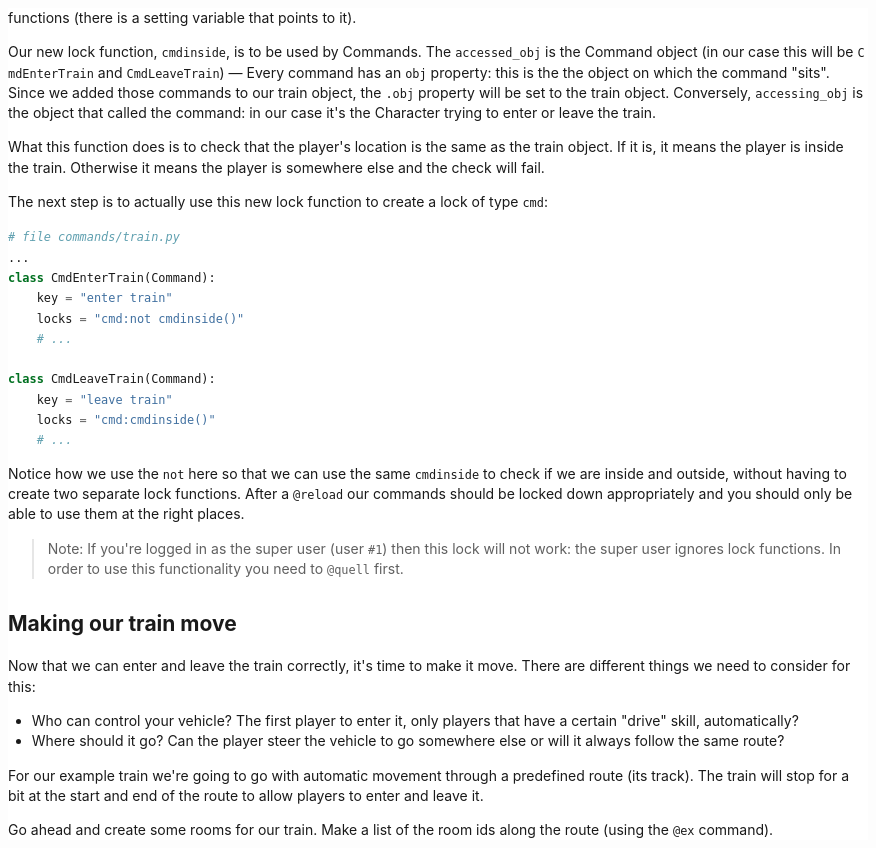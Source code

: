functions (there is a setting variable that points to it).

Our new lock function, `cmdinside`, is to be used by Commands.  The `accessed_obj` is the Command
object (in our case this will be `CmdEnterTrain` and `CmdLeaveTrain`) — Every command has an `obj`
property: this is the the object on which the command "sits".  Since we added those commands to our
train object, the `.obj` property will be set to the train object. Conversely, `accessing_obj` is
the object that called the command: in our case it's the Character trying to enter or leave the
train.

What this function does is to check that the player's location is the same as the train object. If
it is, it means the player is inside the train. Otherwise it means the player is somewhere else and
the check will fail.

The next step is to actually use this new lock function to create a lock of type `cmd`:

```python
# file commands/train.py
...
class CmdEnterTrain(Command):
    key = "enter train"
    locks = "cmd:not cmdinside()"
    # ...

class CmdLeaveTrain(Command):
    key = "leave train"
    locks = "cmd:cmdinside()"
    # ...
```

Notice how we use the `not` here so that we can use the same `cmdinside` to check if we are inside
and outside, without having to create two separate lock functions. After a `@reload` our commands
should be locked down appropriately and you should only be able to use them at the right places.

> Note: If you're logged in as the super user (user `#1`) then this lock will not work: the super
user ignores lock functions. In order to use this functionality you need to `@quell` first.

## Making our train move

Now that we can enter and leave the train correctly, it's time to make it move.  There are different
things we need to consider for this:

* Who can control your vehicle? The first player to enter it, only players that have a certain
"drive" skill, automatically?
* Where should it go? Can the player steer the vehicle to go somewhere else or will it always follow
the same route?

For our example train we're going to go with automatic movement through a predefined route (its
track). The train will stop for a bit at the start and end of the route to allow players to enter
and leave it.

Go ahead and create some rooms for our train. Make a list of the room ids along the route (using the
`@ex` command).

